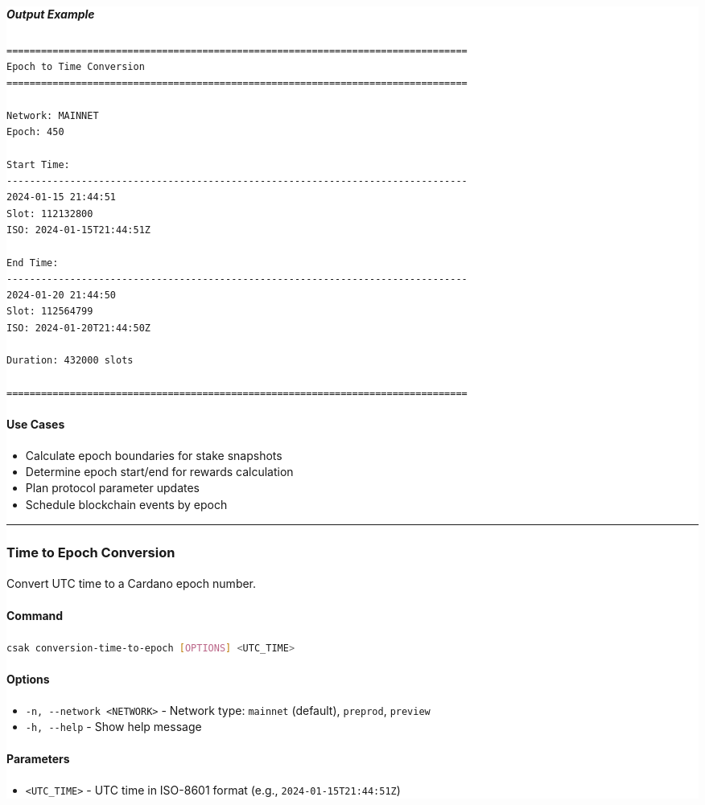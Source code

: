 ##### Output Example

```
================================================================================
Epoch to Time Conversion
================================================================================

Network: MAINNET
Epoch: 450

Start Time:
--------------------------------------------------------------------------------
2024-01-15 21:44:51
Slot: 112132800
ISO: 2024-01-15T21:44:51Z

End Time:
--------------------------------------------------------------------------------
2024-01-20 21:44:50
Slot: 112564799
ISO: 2024-01-20T21:44:50Z

Duration: 432000 slots

================================================================================
```

#### Use Cases

- Calculate epoch boundaries for stake snapshots
- Determine epoch start/end for rewards calculation
- Plan protocol parameter updates
- Schedule blockchain events by epoch

---

### Time to Epoch Conversion

Convert UTC time to a Cardano epoch number.

#### Command

```bash
csak conversion-time-to-epoch [OPTIONS] <UTC_TIME>
```

#### Options

- `-n, --network <NETWORK>` - Network type: `mainnet` (default), `preprod`, `preview`
- `-h, --help` - Show help message

#### Parameters

- `<UTC_TIME>` - UTC time in ISO-8601 format (e.g., `2024-01-15T21:44:51Z`)
